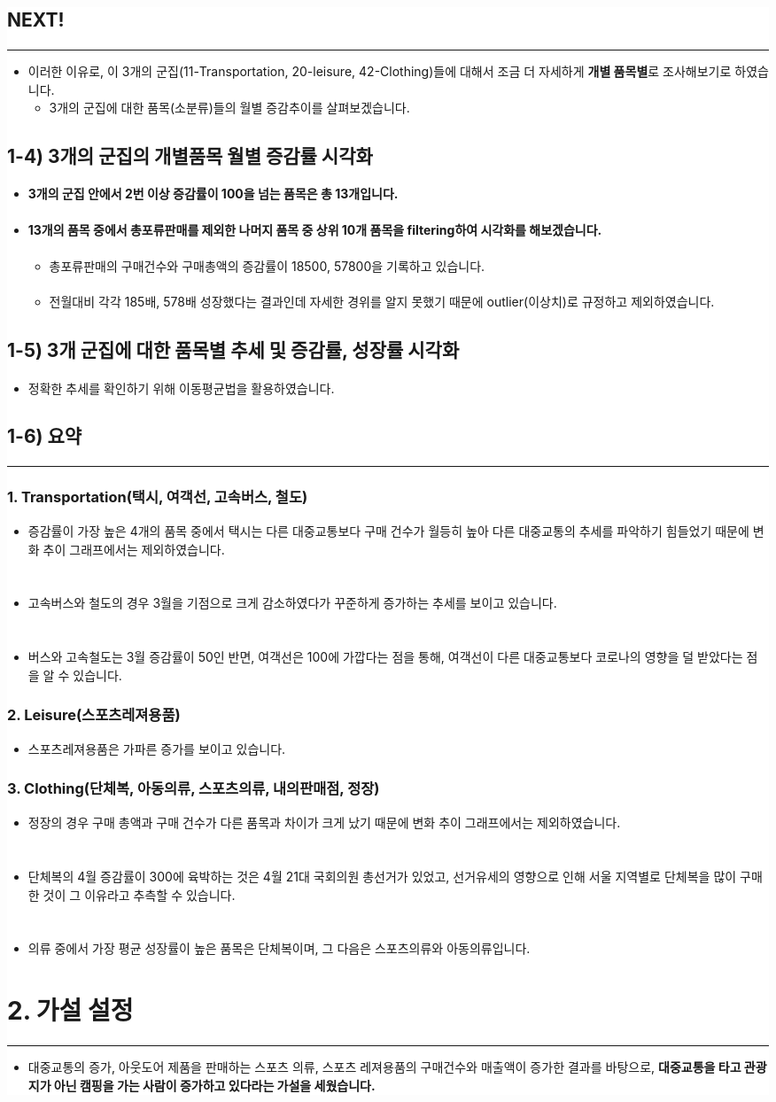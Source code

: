 ## NEXT!
---
- 이러한 이유로, 이 3개의 군집(11-Transportation, 20-leisure, 42-Clothing)들에 대해서 조금 더 자세하게 **개별 품목별**로 조사해보기로 하였습니다.
    - 3개의 군집에 대한 품목(소분류)들의 월별 증감추이를 살펴보겠습니다.

## 1-4) 3개의 군집의 개별품목 월별 증감률 시각화

- **3개의 군집 안에서 2번 이상 증감률이 100을 넘는 품목은 총 13개입니다.**
<br><br>
- **13개의 품목 중에서 총포류판매를 제외한 나머지 품목 중 상위 10개 품목을 filtering하여 시각화를 해보겠습니다.**
    <br><br>
    - 총포류판매의 구매건수와 구매총액의 증감률이 18500, 57800을 기록하고 있습니다.
    <br><br>
    - 전월대비 각각 185배, 578배 성장했다는 결과인데 자세한 경위를 알지 못했기 때문에 outlier(이상치)로 규정하고 제외하였습니다.

## 1-5)  3개 군집에 대한 품목별 추세 및 증감률, 성장률 시각화
- 정확한 추세를 확인하기 위해 이동평균법을 활용하였습니다.

## 1-6) 요약
***
### 1. Transportation(택시, 여객선, 고속버스, 철도)

- 증감률이 가장 높은 4개의 품목 중에서 택시는 다른 대중교통보다 구매 건수가 월등히 높아 다른 대중교통의 추세를 파악하기 힘들었기 때문에 변화 추이 그래프에서는 제외하였습니다.     
<br><br>
- 고속버스와 철도의 경우 3월을 기점으로 크게 감소하였다가 꾸준하게 증가하는 추세를 보이고 있습니다.     
<br><br>
- 버스와 고속철도는 3월 증감률이 50인 반면, 여객선은 100에 가깝다는 점을 통해, 여객선이 다른 대중교통보다 코로나의 영향을 덜 받았다는 점을 알 수 있습니다.

### 2. Leisure(스포츠레져용품)

- 스포츠레져용품은 가파른 증가를 보이고 있습니다.

### 3. Clothing(단체복, 아동의류, 스포츠의류, 내의판매점, 정장)

- 정장의 경우 구매 총액과 구매 건수가 다른 품목과 차이가 크게 났기 때문에 변화 추이 그래프에서는 제외하였습니다.     
<br><br>
- 단체복의 4월 증감률이 300에 육박하는 것은 4월 21대 국회의원 총선거가 있었고, 선거유세의 영향으로 인해 서울 지역별로 단체복을 많이 구매한 것이 그 이유라고 추측할 수 있습니다.     
<br><br>
- 의류 중에서 가장 평균 성장률이 높은 품목은 단체복이며, 그 다음은 스포츠의류와 아동의류입니다.      

# 2. 가설 설정
---

- 대중교통의 증가, 아웃도어 제품을 판매하는 스포츠 의류, 스포츠 레져용품의 구매건수와 매출액이 증가한 결과를 바탕으로, <b>대중교통을 타고 관광지가 아닌 캠핑을 가는 사람이 증가하고 있다라는 가설을 세웠습니다.</b>
